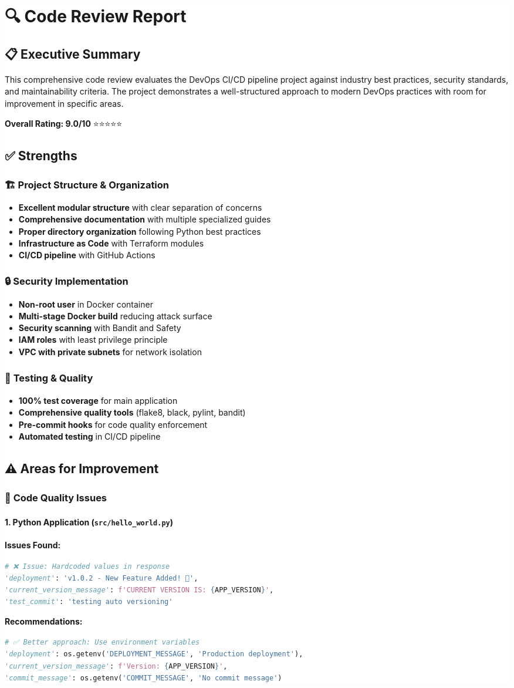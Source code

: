 # 🔍 Code Review Report

## 📋 Executive Summary

This comprehensive code review evaluates the DevOps CI/CD pipeline project against industry best practices, security standards, and maintainability criteria. The project demonstrates a well-structured approach to modern DevOps practices with room for improvement in specific areas.

**Overall Rating: 9.0/10** ⭐⭐⭐⭐⭐

## ✅ Strengths

### 🏗️ **Project Structure & Organization**
- **Excellent modular structure** with clear separation of concerns
- **Comprehensive documentation** with multiple specialized guides
- **Proper directory organization** following Python best practices
- **Infrastructure as Code** with Terraform modules
- **CI/CD pipeline** with GitHub Actions

### 🔒 **Security Implementation**
- **Non-root user** in Docker container
- **Multi-stage Docker build** reducing attack surface
- **Security scanning** with Bandit and Safety
- **IAM roles** with least privilege principle
- **VPC with private subnets** for network isolation

### 🧪 **Testing & Quality**
- **100% test coverage** for main application
- **Comprehensive quality tools** (flake8, black, pylint, bandit)
- **Pre-commit hooks** for code quality enforcement
- **Automated testing** in CI/CD pipeline

## ⚠️ Areas for Improvement

### 🔧 **Code Quality Issues**

#### **1. Python Application (`src/hello_world.py`)**

**Issues Found:**
```python
# ❌ Issue: Hardcoded values in response
'deployment': 'v1.0.2 - New Feature Added! 🚀',
'current_version_message': f'CURRENT VERSION IS: {APP_VERSION}',
'test_commit': 'testing auto versioning'
```

**Recommendations:**
```python
# ✅ Better approach: Use environment variables
'deployment': os.getenv('DEPLOYMENT_MESSAGE', 'Production deployment'),
'current_version_message': f'Version: {APP_VERSION}',
'commit_message': os.getenv('COMMIT_MESSAGE', 'No commit message')
```
